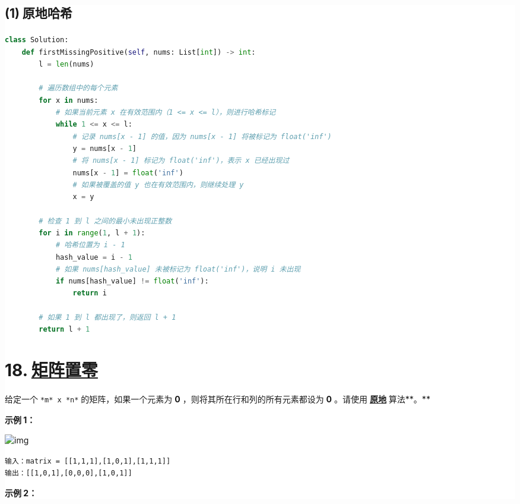 

## (1) 原地哈希

```python
class Solution:
    def firstMissingPositive(self, nums: List[int]) -> int:
        l = len(nums)
        
        # 遍历数组中的每个元素
        for x in nums:
            # 如果当前元素 x 在有效范围内（1 <= x <= l），则进行哈希标记
            while 1 <= x <= l:
                # 记录 nums[x - 1] 的值，因为 nums[x - 1] 将被标记为 float('inf')
                y = nums[x - 1]
                # 将 nums[x - 1] 标记为 float('inf')，表示 x 已经出现过
                nums[x - 1] = float('inf')
                # 如果被覆盖的值 y 也在有效范围内，则继续处理 y
                x = y

        # 检查 1 到 l 之间的最小未出现正整数
        for i in range(1, l + 1):
            # 哈希位置为 i - 1
            hash_value = i - 1
            # 如果 nums[hash_value] 未被标记为 float('inf')，说明 i 未出现
            if nums[hash_value] != float('inf'):
                return i
        
        # 如果 1 到 l 都出现了，则返回 l + 1
        return l + 1
```





# 18. [矩阵置零](https://leetcode.cn/problems/set-matrix-zeroes/?envType=study-plan-v2&envId=top-100-liked)

给定一个 `*m* x *n*` 的矩阵，如果一个元素为 **0** ，则将其所在行和列的所有元素都设为 **0** 。请使用 **[原地](http://baike.baidu.com/item/原地算法)** 算法**。**



 

**示例 1：**

![img](https://assets.leetcode.com/uploads/2020/08/17/mat1.jpg)

```
输入：matrix = [[1,1,1],[1,0,1],[1,1,1]]
输出：[[1,0,1],[0,0,0],[1,0,1]]
```

**示例 2：**
